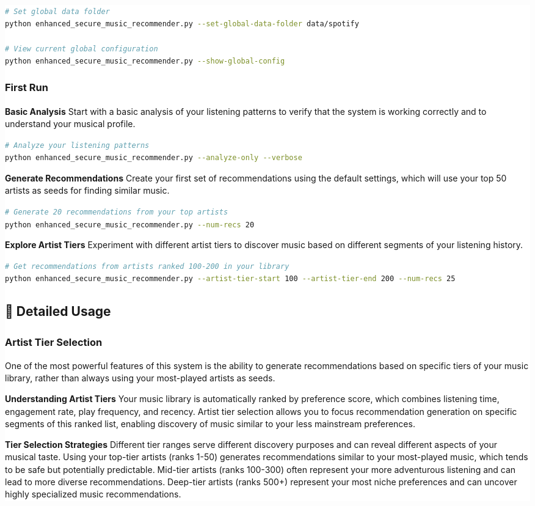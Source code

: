 ```bash
# Set global data folder
python enhanced_secure_music_recommender.py --set-global-data-folder data/spotify

# View current global configuration
python enhanced_secure_music_recommender.py --show-global-config
```

### **First Run**

**Basic Analysis**
Start with a basic analysis of your listening patterns to verify that the system is working correctly and to understand your musical profile.

```bash
# Analyze your listening patterns
python enhanced_secure_music_recommender.py --analyze-only --verbose
```

**Generate Recommendations**
Create your first set of recommendations using the default settings, which will use your top 50 artists as seeds for finding similar music.

```bash
# Generate 20 recommendations from your top artists
python enhanced_secure_music_recommender.py --num-recs 20
```

**Explore Artist Tiers**
Experiment with different artist tiers to discover music based on different segments of your listening history.

```bash
# Get recommendations from artists ranked 100-200 in your library
python enhanced_secure_music_recommender.py --artist-tier-start 100 --artist-tier-end 200 --num-recs 25
```



## 📖 Detailed Usage

### **Artist Tier Selection**

One of the most powerful features of this system is the ability to generate recommendations based on specific tiers of your music library, rather than always using your most-played artists as seeds.

**Understanding Artist Tiers**
Your music library is automatically ranked by preference score, which combines listening time, engagement rate, play frequency, and recency. Artist tier selection allows you to focus recommendation generation on specific segments of this ranked list, enabling discovery of music similar to your less mainstream preferences.

**Tier Selection Strategies**
Different tier ranges serve different discovery purposes and can reveal different aspects of your musical taste. Using your top-tier artists (ranks 1-50) generates recommendations similar to your most-played music, which tends to be safe but potentially predictable. Mid-tier artists (ranks 100-300) often represent your more adventurous listening and can lead to more diverse recommendations. Deep-tier artists (ranks 500+) represent your most niche preferences and can uncover highly specialized music recommendations.
